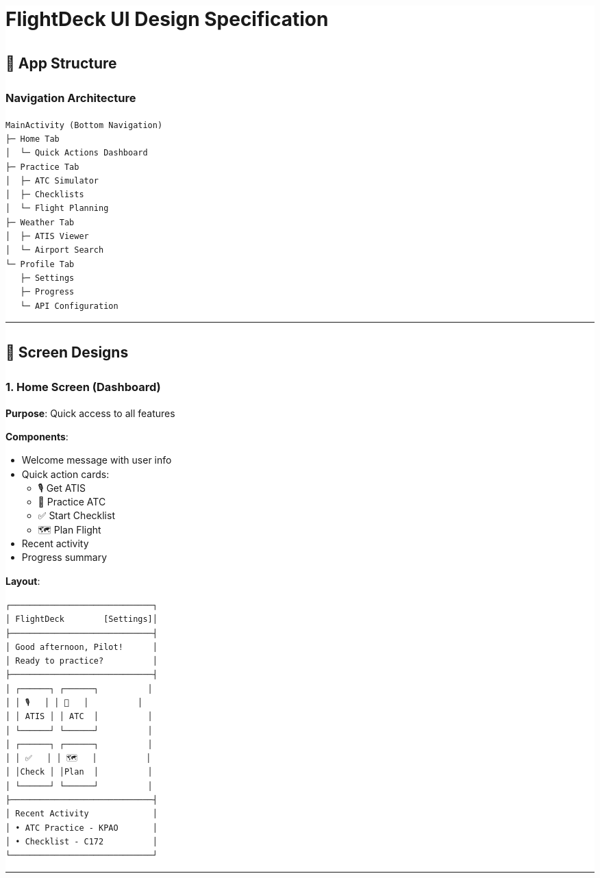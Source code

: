 # FlightDeck UI Design Specification

## 🎨 App Structure

### Navigation Architecture
```
MainActivity (Bottom Navigation)
├─ Home Tab
│  └─ Quick Actions Dashboard
├─ Practice Tab
│  ├─ ATC Simulator
│  ├─ Checklists
│  └─ Flight Planning
├─ Weather Tab
│  ├─ ATIS Viewer
│  └─ Airport Search
└─ Profile Tab
   ├─ Settings
   ├─ Progress
   └─ API Configuration
```

---

## 📱 Screen Designs

### 1. Home Screen (Dashboard)
**Purpose**: Quick access to all features

**Components**:
- Welcome message with user info
- Quick action cards:
  - 🎙️ Get ATIS
  - 📡 Practice ATC
  - ✅ Start Checklist
  - 🗺️ Plan Flight
- Recent activity
- Progress summary

**Layout**:
```
┌─────────────────────────────┐
│ FlightDeck        [Settings]│
├─────────────────────────────┤
│ Good afternoon, Pilot!      │
│ Ready to practice?          │
├─────────────────────────────┤
│ ┌──────┐ ┌──────┐          │
│ │ 🎙️   │ │ 📡   │          │
│ │ ATIS │ │ ATC  │          │
│ └──────┘ └──────┘          │
│ ┌──────┐ ┌──────┐          │
│ │ ✅   │ │ 🗺️   │          │
│ │Check │ │Plan  │          │
│ └──────┘ └──────┘          │
├─────────────────────────────┤
│ Recent Activity             │
│ • ATC Practice - KPAO       │
│ • Checklist - C172          │
└─────────────────────────────┘
```

---